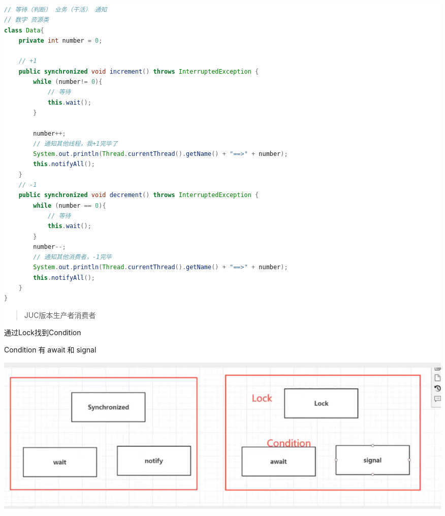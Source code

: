 ```java
// 等待（判断） 业务（干活） 通知
// 数字 资源类
class Data{
    private int number = 0;

    // +1
    public synchronized void increment() throws InterruptedException {
        while (number!= 0){
            // 等待
            this.wait();
        }

        number++;
        // 通知其他线程，我+1完毕了
        System.out.println(Thread.currentThread().getName() + "==>" + number);
        this.notifyAll();
    }
    // -1
    public synchronized void decrement() throws InterruptedException {
        while (number == 0){
            // 等待
            this.wait();
        }
        number--;
        // 通知其他消费者，-1完毕
        System.out.println(Thread.currentThread().getName() + "==>" + number);
        this.notifyAll();
    }
}
```



> JUC版本生产者消费者

通过Lock找到Condition

Condition 有 await  和  signal

![image-20201230212648719](JUCreadme.assets/image-20201230212648719.png)
